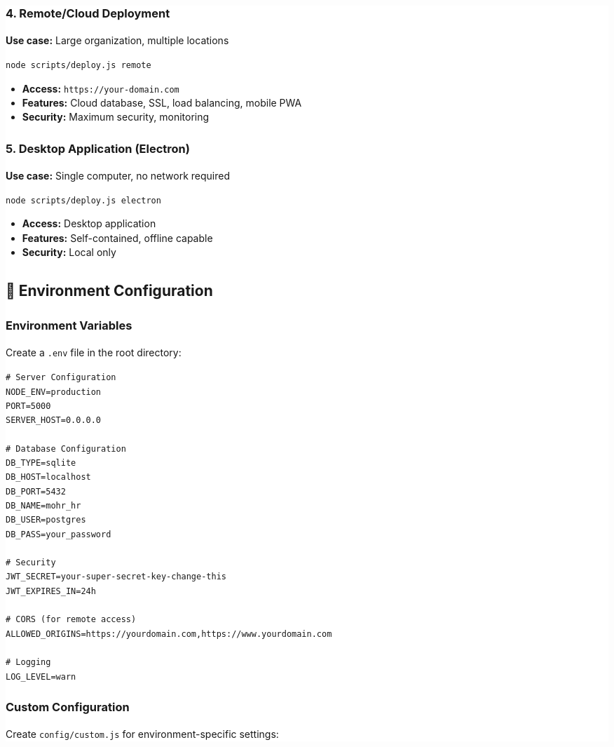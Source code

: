 ### 4. Remote/Cloud Deployment
**Use case:** Large organization, multiple locations
```bash
node scripts/deploy.js remote
```
- **Access:** `https://your-domain.com`
- **Features:** Cloud database, SSL, load balancing, mobile PWA
- **Security:** Maximum security, monitoring

### 5. Desktop Application (Electron)
**Use case:** Single computer, no network required
```bash
node scripts/deploy.js electron
```
- **Access:** Desktop application
- **Features:** Self-contained, offline capable
- **Security:** Local only

## 🔧 Environment Configuration

### Environment Variables
Create a `.env` file in the root directory:

```env
# Server Configuration
NODE_ENV=production
PORT=5000
SERVER_HOST=0.0.0.0

# Database Configuration
DB_TYPE=sqlite
DB_HOST=localhost
DB_PORT=5432
DB_NAME=mohr_hr
DB_USER=postgres
DB_PASS=your_password

# Security
JWT_SECRET=your-super-secret-key-change-this
JWT_EXPIRES_IN=24h

# CORS (for remote access)
ALLOWED_ORIGINS=https://yourdomain.com,https://www.yourdomain.com

# Logging
LOG_LEVEL=warn
```

### Custom Configuration
Create `config/custom.js` for environment-specific settings:
